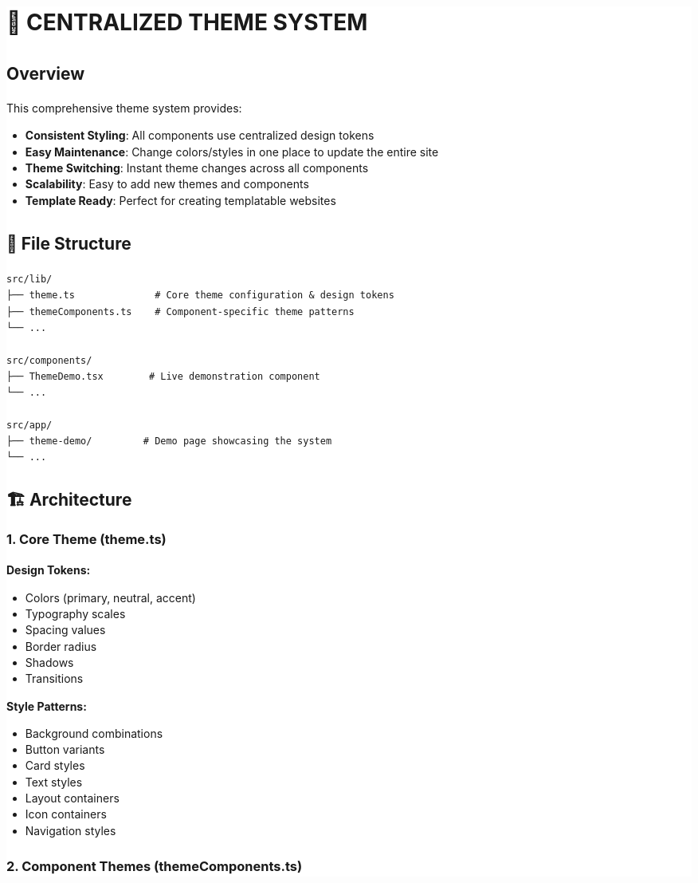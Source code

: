 # 🎨 CENTRALIZED THEME SYSTEM

## Overview

This comprehensive theme system provides:
- **Consistent Styling**: All components use centralized design tokens
- **Easy Maintenance**: Change colors/styles in one place to update the entire site
- **Theme Switching**: Instant theme changes across all components
- **Scalability**: Easy to add new themes and components
- **Template Ready**: Perfect for creating templatable websites

## 📁 File Structure

```
src/lib/
├── theme.ts              # Core theme configuration & design tokens
├── themeComponents.ts    # Component-specific theme patterns
└── ...

src/components/
├── ThemeDemo.tsx        # Live demonstration component
└── ...

src/app/
├── theme-demo/         # Demo page showcasing the system
└── ...
```

## 🏗️ Architecture

### 1. Core Theme (theme.ts)

**Design Tokens:**
- Colors (primary, neutral, accent)
- Typography scales
- Spacing values
- Border radius
- Shadows
- Transitions

**Style Patterns:**
- Background combinations
- Button variants
- Card styles
- Text styles
- Layout containers
- Icon containers
- Navigation styles

### 2. Component Themes (themeComponents.ts)
